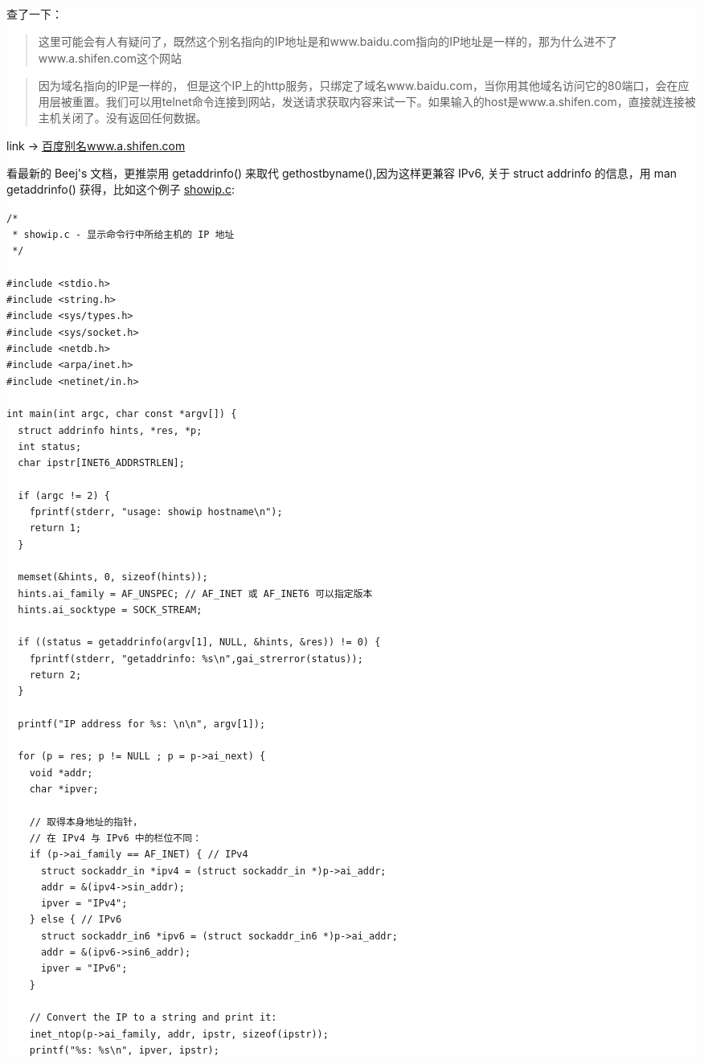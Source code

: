 查了一下：

> 这里可能会有人有疑问了，既然这个别名指向的IP地址是和www.baidu.com指向的IP地址是一样的，那为什么进不了www.a.shifen.com这个网站

> 因为域名指向的IP是一样的， 但是这个IP上的http服务，只绑定了域名www.baidu.com，当你用其他域名访问它的80端口，会在应用层被重置。我们可以用telnet命令连接到网站，发送请求获取内容来试一下。如果输入的host是www.a.shifen.com，直接就连接被主机关闭了。没有返回任何数据。

link -> [百度别名www.a.shifen.com](https://blog.csdn.net/zcmuczx/article/details/79389238)



看最新的 Beej's 文档，更推崇用 getaddrinfo()  来取代 gethostbyname(),因为这样更兼容 IPv6, 关于 struct addrinfo 的信息，用 man  getaddrinfo()  获得，比如这个例子 [showip.c](sample_code/showip.c):

```
/*
 * showip.c - 显示命令行中所给主机的 IP 地址
 */

#include <stdio.h>
#include <string.h>
#include <sys/types.h>
#include <sys/socket.h>
#include <netdb.h>
#include <arpa/inet.h>
#include <netinet/in.h>

int main(int argc, char const *argv[]) {
  struct addrinfo hints, *res, *p;
  int status;
  char ipstr[INET6_ADDRSTRLEN];

  if (argc != 2) {
    fprintf(stderr, "usage: showip hostname\n");
    return 1;
  }

  memset(&hints, 0, sizeof(hints));
  hints.ai_family = AF_UNSPEC; // AF_INET 或 AF_INET6 可以指定版本
  hints.ai_socktype = SOCK_STREAM;

  if ((status = getaddrinfo(argv[1], NULL, &hints, &res)) != 0) {
    fprintf(stderr, "getaddrinfo: %s\n",gai_strerror(status));
    return 2;
  }

  printf("IP address for %s: \n\n", argv[1]);

  for (p = res; p != NULL ; p = p->ai_next) {
    void *addr;
    char *ipver;

    // 取得本身地址的指针，
    // 在 IPv4 与 IPv6 中的栏位不同：
    if (p->ai_family == AF_INET) { // IPv4
      struct sockaddr_in *ipv4 = (struct sockaddr_in *)p->ai_addr;
      addr = &(ipv4->sin_addr);
      ipver = "IPv4";
    } else { // IPv6
      struct sockaddr_in6 *ipv6 = (struct sockaddr_in6 *)p->ai_addr;
      addr = &(ipv6->sin6_addr);
      ipver = "IPv6";
    }

    // Convert the IP to a string and print it:
    inet_ntop(p->ai_family, addr, ipstr, sizeof(ipstr));
    printf("%s: %s\n", ipver, ipstr);
```